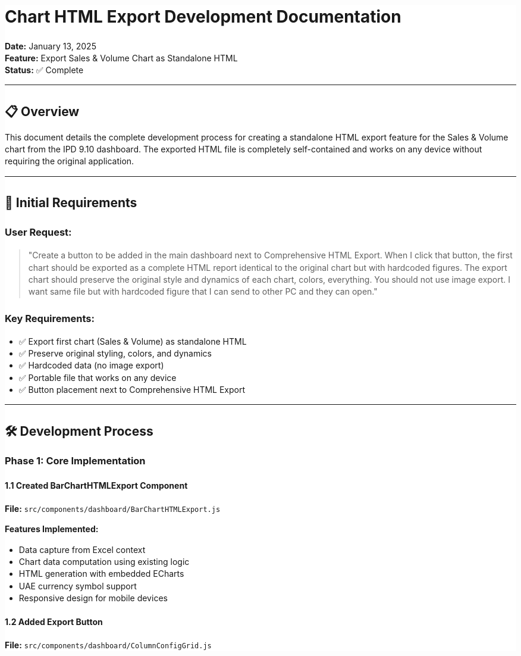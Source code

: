 # Chart HTML Export Development Documentation

**Date:** January 13, 2025  
**Feature:** Export Sales & Volume Chart as Standalone HTML  
**Status:** ✅ Complete

---

## 📋 **Overview**

This document details the complete development process for creating a standalone HTML export feature for the Sales & Volume chart from the IPD 9.10 dashboard. The exported HTML file is completely self-contained and works on any device without requiring the original application.

---

## 🎯 **Initial Requirements**

### **User Request:**
> "Create a button to be added in the main dashboard next to Comprehensive HTML Export. When I click that button, the first chart should be exported as a complete HTML report identical to the original chart but with hardcoded figures. The export chart should preserve the original style and dynamics of each chart, colors, everything. You should not use image export. I want same file but with hardcoded figure that I can send to other PC and they can open."

### **Key Requirements:**
- ✅ Export first chart (Sales & Volume) as standalone HTML
- ✅ Preserve original styling, colors, and dynamics
- ✅ Hardcoded data (no image export)
- ✅ Portable file that works on any device
- ✅ Button placement next to Comprehensive HTML Export

---

## 🛠️ **Development Process**

### **Phase 1: Core Implementation**

#### **1.1 Created BarChartHTMLExport Component**
**File:** `src/components/dashboard/BarChartHTMLExport.js`

**Features Implemented:**
- Data capture from Excel context
- Chart data computation using existing logic
- HTML generation with embedded ECharts
- UAE currency symbol support
- Responsive design for mobile devices

#### **1.2 Added Export Button**
**File:** `src/components/dashboard/ColumnConfigGrid.js`
